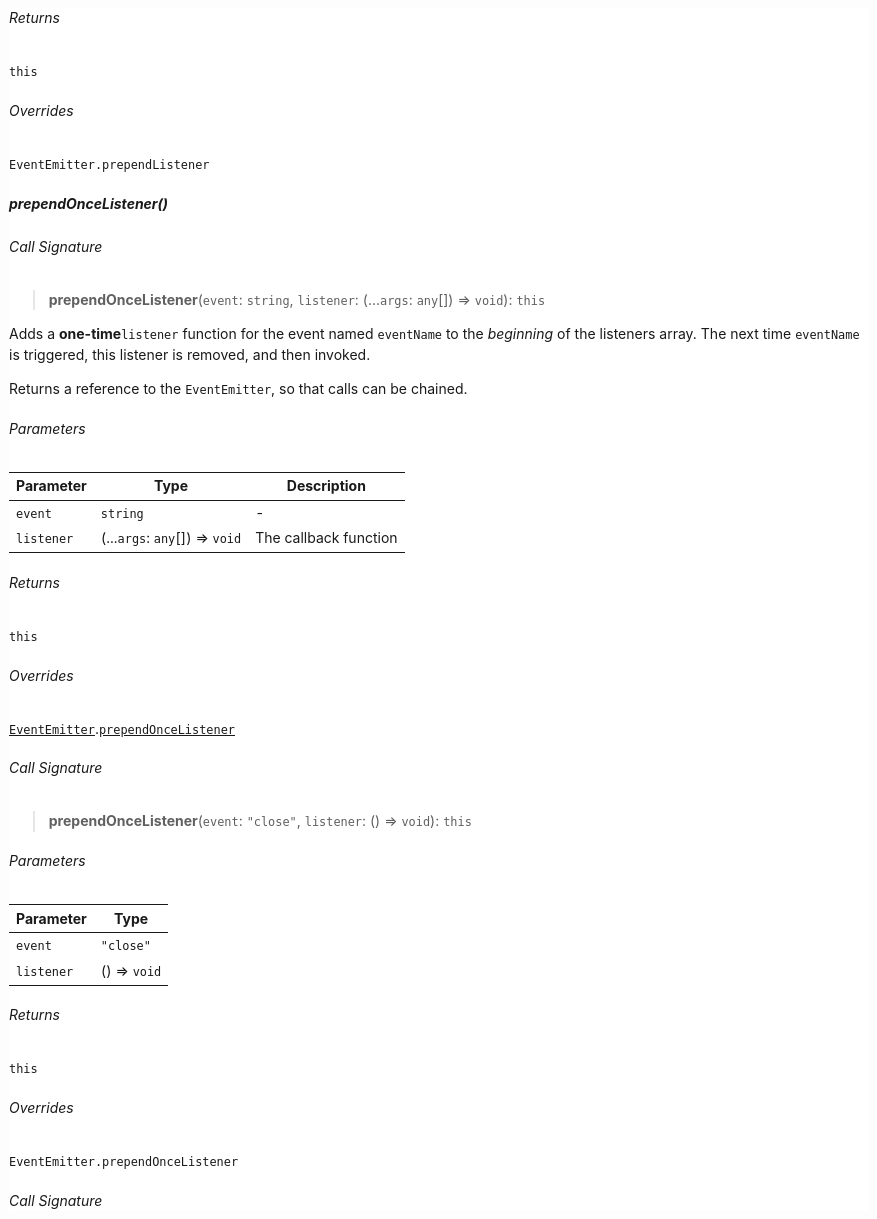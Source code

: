 ###### Returns

`this`

###### Overrides

`EventEmitter.prependListener`

##### prependOnceListener()

###### Call Signature

> **prependOnceListener**(`event`: `string`, `listener`: (...`args`: `any`[]) => `void`): `this`

Adds a **one-time**`listener` function for the event named `eventName` to the _beginning_ of the listeners array.
The next time `eventName` is triggered, this listener is removed, and then invoked.

Returns a reference to the `EventEmitter`, so that calls can be chained.

###### Parameters

| Parameter | Type | Description |
| ------ | ------ | ------ |
| `event` | `string` | - |
| `listener` | (...`args`: `any`[]) => `void` | The callback function |

###### Returns

`this`

###### Overrides

[`EventEmitter`](globals/index.md#eventemittert).[`prependOnceListener`](globals/index.md#prependoncelistener)

###### Call Signature

> **prependOnceListener**(`event`: `"close"`, `listener`: () => `void`): `this`

###### Parameters

| Parameter | Type |
| ------ | ------ |
| `event` | `"close"` |
| `listener` | () => `void` |

###### Returns

`this`

###### Overrides

`EventEmitter.prependOnceListener`

###### Call Signature
